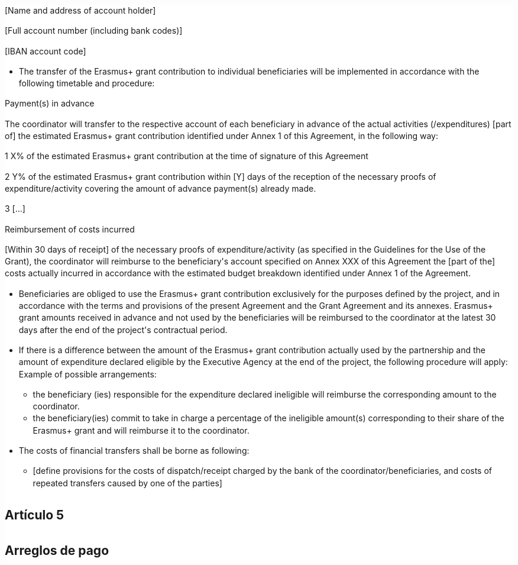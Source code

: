 [Name and address of account holder]

[Full account number (including bank codes)]

[IBAN account code]

* The transfer of the Erasmus+ grant contribution to individual beneficiaries will be implemented in accordance with the following timetable and procedure: 

Payment(s) in advance

The coordinator will transfer to the respective account of each beneficiary in advance of the actual activities (/expenditures) [part of] the estimated Erasmus+ grant contribution identified under Annex 1 of this Agreement, in the following way: 

1
X% of the estimated Erasmus+ grant contribution at the time of signature of this Agreement

2
Y% of the estimated Erasmus+ grant contribution within [Y] days of the reception of the necessary proofs of expenditure/activity covering the amount of advance payment(s) already made.

3
[...]

Reimbursement of costs incurred   

[Within 30 days of receipt] of the necessary proofs of expenditure/activity (as specified in the Guidelines for the Use of the Grant), the coordinator will reimburse to the beneficiary's account specified on Annex XXX of this Agreement the [part of the] costs actually incurred in accordance with the estimated budget breakdown identified under Annex 1 of the Agreement.

* Beneficiaries are obliged to use the Erasmus+ grant contribution exclusively for the purposes defined by the project, and in accordance with the terms and provisions of the present Agreement and the Grant Agreement and its annexes. Erasmus+ grant amounts received in advance and not used by the beneficiaries will be reimbursed to the coordinator at the latest 30 days after the end of the project's contractual period.

* If there is a difference between the amount of the Erasmus+ grant contribution actually used by the partnership and the amount of expenditure declared eligible by the Executive Agency at the end of the project, the following procedure will apply: Example of possible arrangements:
    *  the beneficiary (ies) responsible for the expenditure declared ineligible will reimburse the corresponding amount to the coordinator.
    * the beneficiary(ies) commit to take in charge a percentage of the ineligible amount(s) corresponding to their share of the Erasmus+ grant and will reimburse it to the coordinator.

* The costs of financial transfers shall be borne as following:
    * [define provisions for the costs of dispatch/receipt charged by the bank of the coordinator/beneficiaries, and costs of repeated transfers caused by one of the parties]

</td>
<td>

## Artículo 5 
## Arreglos de pago
